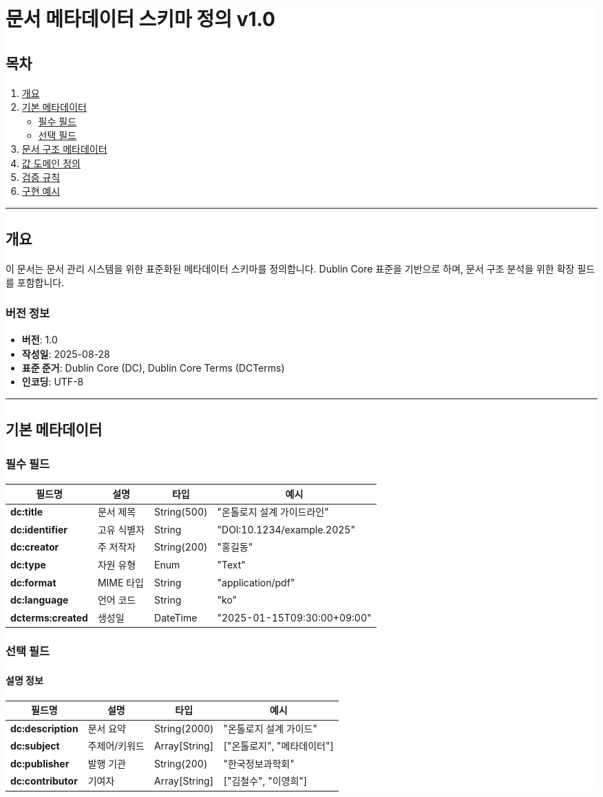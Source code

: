 # 문서 메타데이터 스키마 정의 v1.0

## 목차
1. [개요](#개요)
2. [기본 메타데이터](#기본-메타데이터)
   - [필수 필드](#필수-필드)
   - [선택 필드](#선택-필드)
3. [문서 구조 메타데이터](#문서-구조-메타데이터)
4. [값 도메인 정의](#값-도메인-정의)
5. [검증 규칙](#검증-규칙)
6. [구현 예시](#구현-예시)

---

## 개요

이 문서는 문서 관리 시스템을 위한 표준화된 메타데이터 스키마를 정의합니다. Dublin Core 표준을 기반으로 하며, 문서 구조 분석을 위한 확장 필드를 포함합니다.

### 버전 정보
- **버전**: 1.0
- **작성일**: 2025-08-28
- **표준 준거**: Dublin Core (DC), Dublin Core Terms (DCTerms)
- **인코딩**: UTF-8

---

## 기본 메타데이터

### 필수 필드

| 필드명 | 설명 | 타입 | 예시 |
|--------|------|------|------|
| **dc:title** | 문서 제목 | String(500) | "온톨로지 설계 가이드라인" |
| **dc:identifier** | 고유 식별자 | String | "DOI:10.1234/example.2025" |
| **dc:creator** | 주 저작자 | String(200) | "홍길동" |
| **dc:type** | 자원 유형 | Enum | "Text" |
| **dc:format** | MIME 타입 | String | "application/pdf" |
| **dc:language** | 언어 코드 | String | "ko" |
| **dcterms:created** | 생성일 | DateTime | "2025-01-15T09:30:00+09:00" |

### 선택 필드

#### 설명 정보
| 필드명 | 설명 | 타입 | 예시 |
|--------|------|------|------|
| **dc:description** | 문서 요약 | String(2000) | "온톨로지 설계 가이드" |
| **dc:subject** | 주제어/키워드 | Array[String] | ["온톨로지", "메타데이터"] |
| **dc:publisher** | 발행 기관 | String(200) | "한국정보과학회" |
| **dc:contributor** | 기여자 | Array[String] | ["김철수", "이영희"] |
